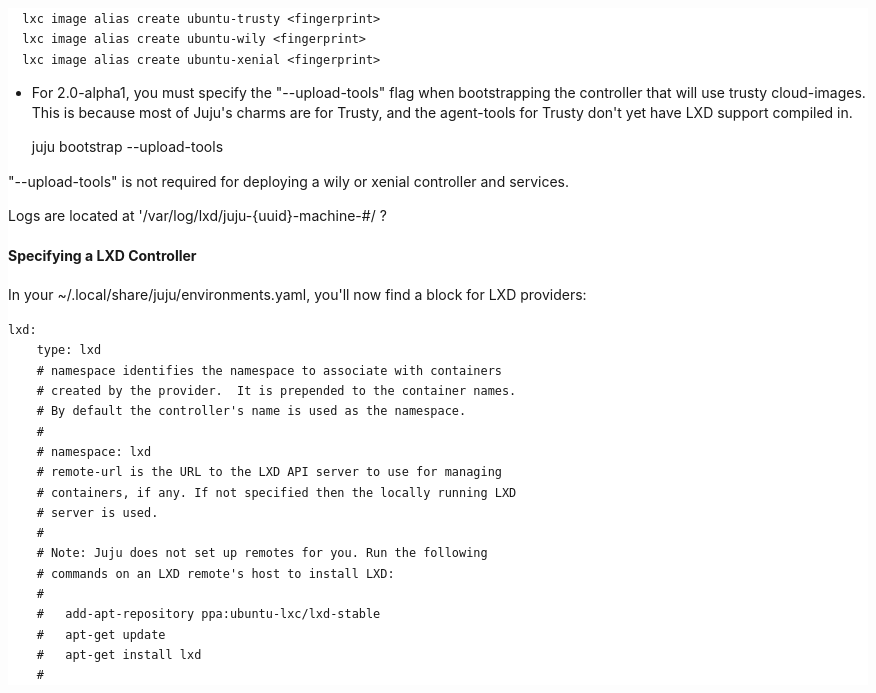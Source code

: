       lxc image alias create ubuntu-trusty <fingerprint>
      lxc image alias create ubuntu-wily <fingerprint>
      lxc image alias create ubuntu-xenial <fingerprint>

- For 2.0-alpha1, you must specify the "--upload-tools" flag when
  bootstrapping the controller that will use trusty cloud-images.
  This is because most of Juju's charms are for Trusty, and the
  agent-tools for Trusty don't yet have LXD support compiled in.

    juju bootstrap --upload-tools

"--upload-tools" is not required for deploying a wily or xenial
controller and services.

Logs are located at '/var/log/lxd/juju-{uuid}-machine-#/ ?


#### Specifying a LXD Controller

In your ~/.local/share/juju/environments.yaml, you'll now find a block
for LXD providers:

    lxd:
        type: lxd
        # namespace identifies the namespace to associate with containers
        # created by the provider.  It is prepended to the container names.
        # By default the controller's name is used as the namespace.
        #
        # namespace: lxd
        # remote-url is the URL to the LXD API server to use for managing
        # containers, if any. If not specified then the locally running LXD
        # server is used.
        #
        # Note: Juju does not set up remotes for you. Run the following
        # commands on an LXD remote's host to install LXD:
        #
        #   add-apt-repository ppa:ubuntu-lxc/lxd-stable
        #   apt-get update
        #   apt-get install lxd
        #